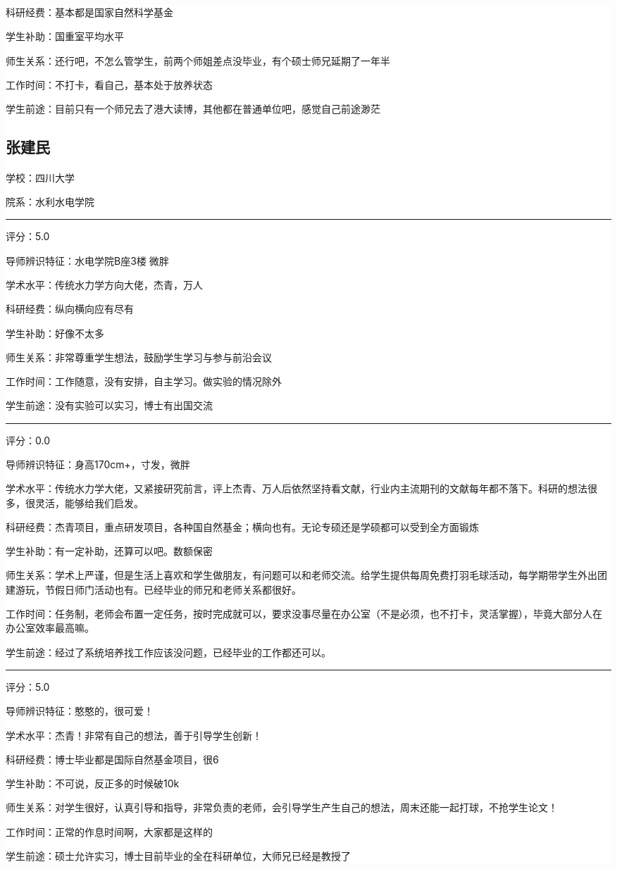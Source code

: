 科研经费：基本都是国家自然科学基金

学生补助：国重室平均水平

师生关系：还行吧，不怎么管学生，前两个师姐差点没毕业，有个硕士师兄延期了一年半

工作时间：不打卡，看自己，基本处于放养状态

学生前途：目前只有一个师兄去了港大读博，其他都在普通单位吧，感觉自己前途渺茫

## 张建民

学校：四川大学

院系：水利水电学院

* * *

评分：5.0

导师辨识特征：水电学院B座3楼 微胖

学术水平：传统水力学方向大佬，杰青，万人

科研经费：纵向横向应有尽有

学生补助：好像不太多

师生关系：非常尊重学生想法，鼓励学生学习与参与前沿会议

工作时间：工作随意，没有安排，自主学习。做实验的情况除外

学生前途：没有实验可以实习，博士有出国交流

* * *

评分：0.0

导师辨识特征：身高170cm+，寸发，微胖

学术水平：传统水力学大佬，又紧接研究前言，评上杰青、万人后依然坚持看文献，行业内主流期刊的文献每年都不落下。科研的想法很多，很灵活，能够给我们启发。

科研经费：杰青项目，重点研发项目，各种国自然基金；横向也有。无论专硕还是学硕都可以受到全方面锻炼

学生补助：有一定补助，还算可以吧。数额保密

师生关系：学术上严谨，但是生活上喜欢和学生做朋友，有问题可以和老师交流。给学生提供每周免费打羽毛球活动，每学期带学生外出团建游玩，节假日师门活动也有。已经毕业的师兄和老师关系都很好。

工作时间：任务制，老师会布置一定任务，按时完成就可以，要求没事尽量在办公室（不是必须，也不打卡，灵活掌握），毕竟大部分人在办公室效率最高嘛。

学生前途：经过了系统培养找工作应该没问题，已经毕业的工作都还可以。

* * *

评分：5.0

导师辨识特征：憨憨的，很可爱！

学术水平：杰青！非常有自己的想法，善于引导学生创新！

科研经费：博士毕业都是国际自然基金项目，很6

学生补助：不可说，反正多的时候破10k

师生关系：对学生很好，认真引导和指导，非常负责的老师，会引导学生产生自己的想法，周末还能一起打球，不抢学生论文！

工作时间：正常的作息时间啊，大家都是这样的

学生前途：硕士允许实习，博士目前毕业的全在科研单位，大师兄已经是教授了